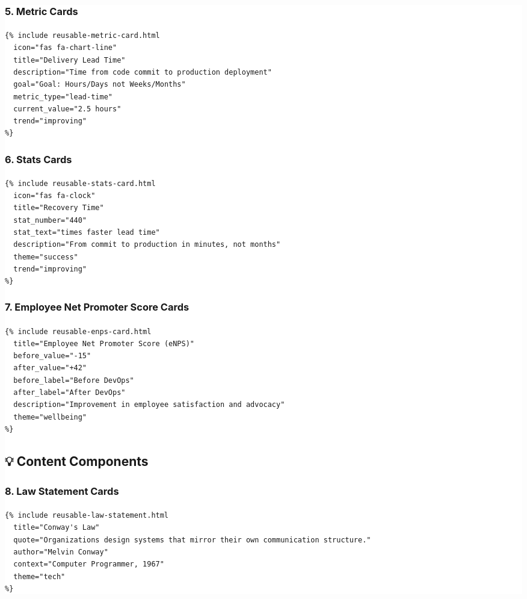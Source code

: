 ### 5. Metric Cards
```liquid
{% include reusable-metric-card.html 
  icon="fas fa-chart-line"
  title="Delivery Lead Time"
  description="Time from code commit to production deployment"
  goal="Goal: Hours/Days not Weeks/Months"
  metric_type="lead-time"
  current_value="2.5 hours"
  trend="improving"
%}
```

### 6. Stats Cards
```liquid
{% include reusable-stats-card.html 
  icon="fas fa-clock"
  title="Recovery Time"
  stat_number="440"
  stat_text="times faster lead time"
  description="From commit to production in minutes, not months"
  theme="success"
  trend="improving"
%}
```

### 7. Employee Net Promoter Score Cards
```liquid
{% include reusable-enps-card.html 
  title="Employee Net Promoter Score (eNPS)"
  before_value="-15"
  after_value="+42"
  before_label="Before DevOps"
  after_label="After DevOps"
  description="Improvement in employee satisfaction and advocacy"
  theme="wellbeing"
%}
```

## 💡 Content Components

### 8. Law Statement Cards
```liquid
{% include reusable-law-statement.html 
  title="Conway's Law"
  quote="Organizations design systems that mirror their own communication structure."
  author="Melvin Conway"
  context="Computer Programmer, 1967"
  theme="tech"
%}
```
